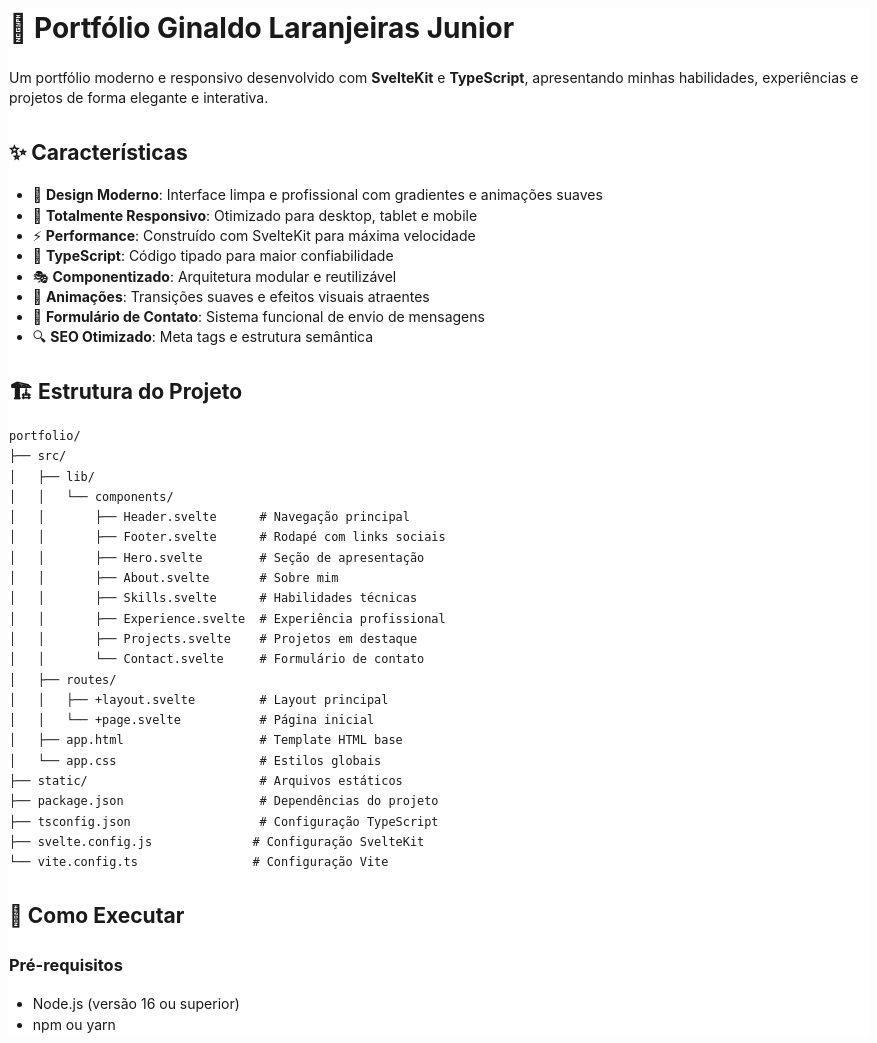 # 🚀 Portfólio Ginaldo Laranjeiras Junior

Um portfólio moderno e responsivo desenvolvido com **SvelteKit** e **TypeScript**, apresentando minhas habilidades, experiências e projetos de forma elegante e interativa.

## ✨ Características

- 🎨 **Design Moderno**: Interface limpa e profissional com gradientes e animações suaves
- 📱 **Totalmente Responsivo**: Otimizado para desktop, tablet e mobile
- ⚡ **Performance**: Construído com SvelteKit para máxima velocidade
- 🔧 **TypeScript**: Código tipado para maior confiabilidade
- 🎭 **Componentizado**: Arquitetura modular e reutilizável
- 🌟 **Animações**: Transições suaves e efeitos visuais atraentes
- 📧 **Formulário de Contato**: Sistema funcional de envio de mensagens
- 🔍 **SEO Otimizado**: Meta tags e estrutura semântica

## 🏗️ Estrutura do Projeto

```
portfolio/
├── src/
│   ├── lib/
│   │   └── components/
│   │       ├── Header.svelte      # Navegação principal
│   │       ├── Footer.svelte      # Rodapé com links sociais
│   │       ├── Hero.svelte        # Seção de apresentação
│   │       ├── About.svelte       # Sobre mim
│   │       ├── Skills.svelte      # Habilidades técnicas
│   │       ├── Experience.svelte  # Experiência profissional
│   │       ├── Projects.svelte    # Projetos em destaque
│   │       └── Contact.svelte     # Formulário de contato
│   ├── routes/
│   │   ├── +layout.svelte         # Layout principal
│   │   └── +page.svelte           # Página inicial
│   ├── app.html                   # Template HTML base
│   └── app.css                    # Estilos globais
├── static/                        # Arquivos estáticos
├── package.json                   # Dependências do projeto
├── tsconfig.json                  # Configuração TypeScript
├── svelte.config.js              # Configuração SvelteKit
└── vite.config.ts                # Configuração Vite
```

## 🚀 Como Executar

### Pré-requisitos

- Node.js (versão 16 ou superior)
- npm ou yarn
